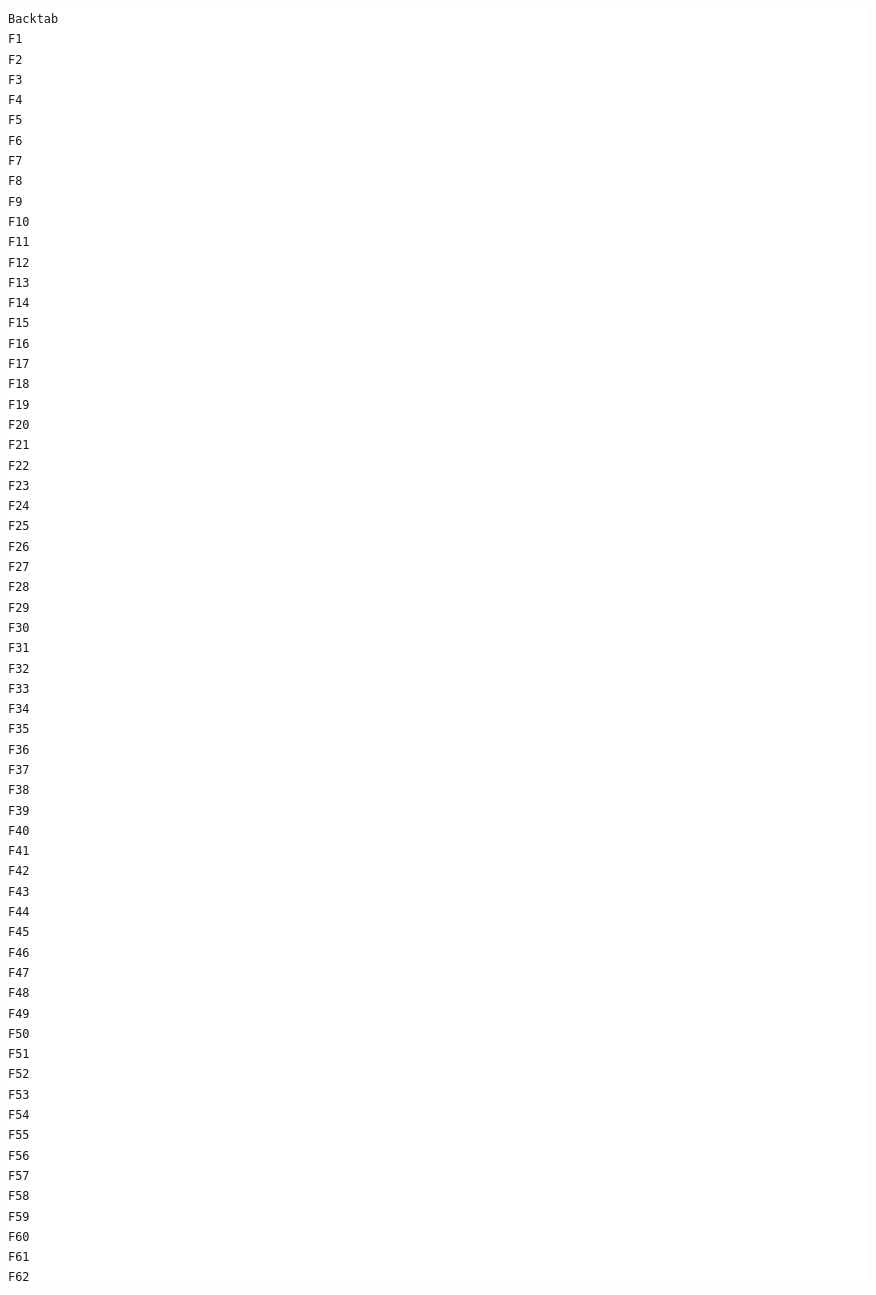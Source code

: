 ```
Backtab
F1
F2
F3
F4
F5
F6
F7
F8
F9
F10
F11
F12
F13
F14
F15
F16
F17
F18
F19
F20
F21
F22
F23
F24
F25
F26
F27
F28
F29
F30
F31
F32
F33
F34
F35
F36
F37
F38
F39
F40
F41
F42
F43
F44
F45
F46
F47
F48
F49
F50
F51
F52
F53
F54
F55
F56
F57
F58
F59
F60
F61
F62
```